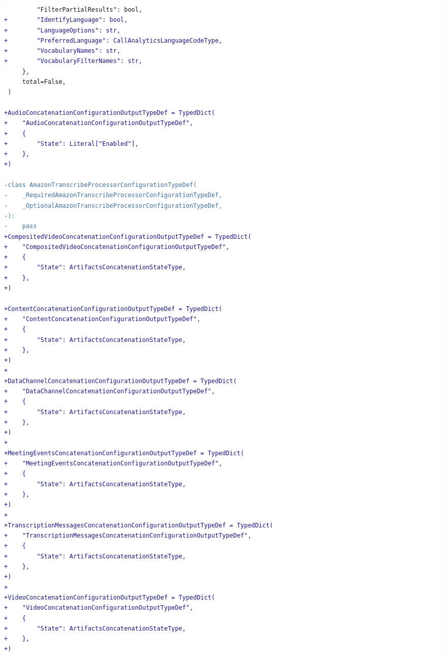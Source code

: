 ```diff
         "FilterPartialResults": bool,
+        "IdentifyLanguage": bool,
+        "LanguageOptions": str,
+        "PreferredLanguage": CallAnalyticsLanguageCodeType,
+        "VocabularyNames": str,
+        "VocabularyFilterNames": str,
     },
     total=False,
 )
 
+AudioConcatenationConfigurationOutputTypeDef = TypedDict(
+    "AudioConcatenationConfigurationOutputTypeDef",
+    {
+        "State": Literal["Enabled"],
+    },
+)
 
-class AmazonTranscribeProcessorConfigurationTypeDef(
-    _RequiredAmazonTranscribeProcessorConfigurationTypeDef,
-    _OptionalAmazonTranscribeProcessorConfigurationTypeDef,
-):
-    pass
+CompositedVideoConcatenationConfigurationOutputTypeDef = TypedDict(
+    "CompositedVideoConcatenationConfigurationOutputTypeDef",
+    {
+        "State": ArtifactsConcatenationStateType,
+    },
+)
 
+ContentConcatenationConfigurationOutputTypeDef = TypedDict(
+    "ContentConcatenationConfigurationOutputTypeDef",
+    {
+        "State": ArtifactsConcatenationStateType,
+    },
+)
+
+DataChannelConcatenationConfigurationOutputTypeDef = TypedDict(
+    "DataChannelConcatenationConfigurationOutputTypeDef",
+    {
+        "State": ArtifactsConcatenationStateType,
+    },
+)
+
+MeetingEventsConcatenationConfigurationOutputTypeDef = TypedDict(
+    "MeetingEventsConcatenationConfigurationOutputTypeDef",
+    {
+        "State": ArtifactsConcatenationStateType,
+    },
+)
+
+TranscriptionMessagesConcatenationConfigurationOutputTypeDef = TypedDict(
+    "TranscriptionMessagesConcatenationConfigurationOutputTypeDef",
+    {
+        "State": ArtifactsConcatenationStateType,
+    },
+)
+
+VideoConcatenationConfigurationOutputTypeDef = TypedDict(
+    "VideoConcatenationConfigurationOutputTypeDef",
+    {
+        "State": ArtifactsConcatenationStateType,
+    },
+)
```